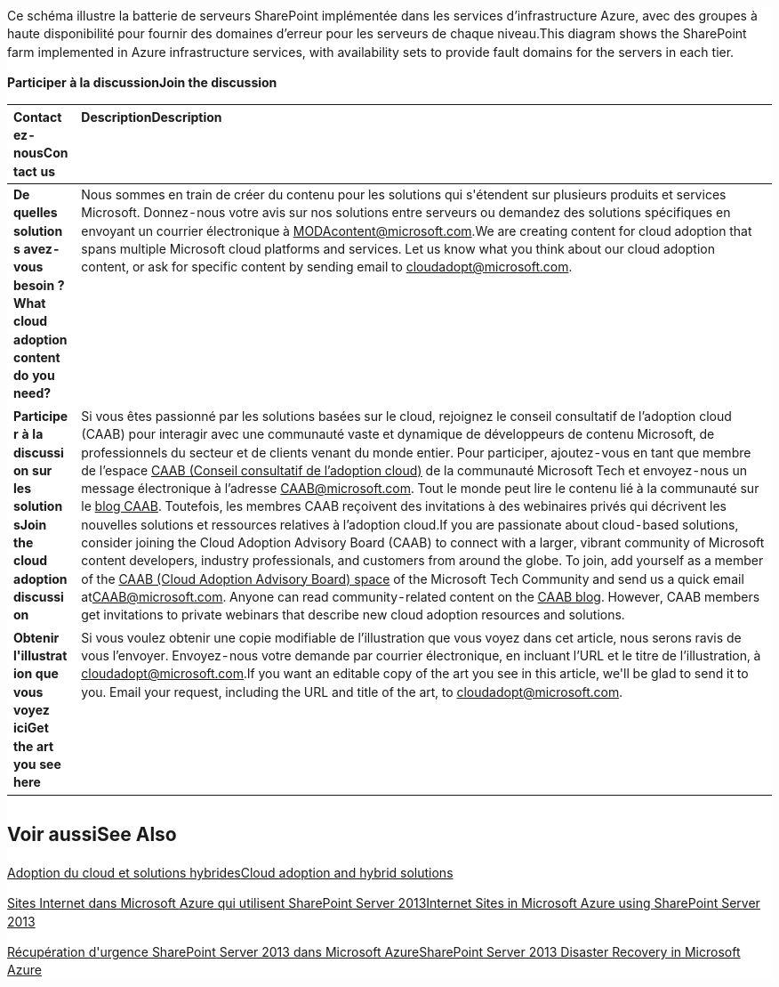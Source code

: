 <span data-ttu-id="e00b4-272">Ce schéma illustre la batterie de serveurs SharePoint implémentée dans les services d’infrastructure Azure, avec des groupes à haute disponibilité pour fournir des domaines d’erreur pour les serveurs de chaque niveau.</span><span class="sxs-lookup"><span data-stu-id="e00b4-272">This diagram shows the SharePoint farm implemented in Azure infrastructure services, with availability sets to provide fault domains for the servers in each tier.</span></span>
  
<span data-ttu-id="e00b4-273">**Participer à la discussion**</span><span class="sxs-lookup"><span data-stu-id="e00b4-273">**Join the discussion**</span></span>

|<span data-ttu-id="e00b4-274">**Contactez-nous**</span><span class="sxs-lookup"><span data-stu-id="e00b4-274">**Contact us**</span></span>|<span data-ttu-id="e00b4-275">**Description**</span><span class="sxs-lookup"><span data-stu-id="e00b4-275">**Description**</span></span>|
|:-----|:-----|
|<span data-ttu-id="e00b4-276">**De quelles solutions avez-vous besoin ?**</span><span class="sxs-lookup"><span data-stu-id="e00b4-276">**What cloud adoption content do you need?**</span></span> <br/> |<span data-ttu-id="e00b4-p133">Nous sommes en train de créer du contenu pour les solutions qui s'étendent sur plusieurs produits et services Microsoft. Donnez-nous votre avis sur nos solutions entre serveurs ou demandez des solutions spécifiques en envoyant un courrier électronique à [MODAcontent@microsoft.com](mailto:cloudadopt@microsoft.com?Subject=[Cloud%20Adoption%20Content%20Feedback]:%20).</span><span class="sxs-lookup"><span data-stu-id="e00b4-p133">We are creating content for cloud adoption that spans multiple Microsoft cloud platforms and services. Let us know what you think about our cloud adoption content, or ask for specific content by sending email to [cloudadopt@microsoft.com](mailto:cloudadopt@microsoft.com?Subject=[Cloud%20Adoption%20Content%20Feedback]:%20).  </span></span><br/> |
|<span data-ttu-id="e00b4-279">**Participer à la discussion sur les solutions**</span><span class="sxs-lookup"><span data-stu-id="e00b4-279">**Join the cloud adoption discussion**</span></span> <br/> |<span data-ttu-id="e00b4-p134">Si vous êtes passionné par les solutions basées sur le cloud, rejoignez le conseil consultatif de l’adoption cloud (CAAB) pour interagir avec une communauté vaste et dynamique de développeurs de contenu Microsoft, de professionnels du secteur et de clients venant du monde entier. Pour participer, ajoutez-vous en tant que membre de l’espace [CAAB (Conseil consultatif de l’adoption cloud)](https://aka.ms/caab) de la communauté Microsoft Tech et envoyez-nous un message électronique à l’adresse [CAAB@microsoft.com](mailto:caab@microsoft.com?Subject=I%20just%20joined%20the%20Cloud%20Adoption%20Advisory%20Board!). Tout le monde peut lire le contenu lié à la communauté sur le [blog CAAB](https://blogs.technet.com/b/solutions_advisory_board/). Toutefois, les membres CAAB reçoivent des invitations à des webinaires privés qui décrivent les nouvelles solutions et ressources relatives à l’adoption cloud.</span><span class="sxs-lookup"><span data-stu-id="e00b4-p134">If you are passionate about cloud-based solutions, consider joining the Cloud Adoption Advisory Board (CAAB) to connect with a larger, vibrant community of Microsoft content developers, industry professionals, and customers from around the globe. To join, add yourself as a member of the [CAAB (Cloud Adoption Advisory Board) space](https://aka.ms/caab) of the Microsoft Tech Community and send us a quick email at[CAAB@microsoft.com](mailto:caab@microsoft.com?Subject=I%20just%20joined%20the%20Cloud%20Adoption%20Advisory%20Board!). Anyone can read community-related content on the [CAAB blog](https://blogs.technet.com/b/solutions_advisory_board/). However, CAAB members get invitations to private webinars that describe new cloud adoption resources and solutions.  </span></span><br/> |
|<span data-ttu-id="e00b4-284">**Obtenir l'illustration que vous voyez ici**</span><span class="sxs-lookup"><span data-stu-id="e00b4-284">**Get the art you see here**</span></span> <br/> |<span data-ttu-id="e00b4-p135">Si vous voulez obtenir une copie modifiable de l’illustration que vous voyez dans cet article, nous serons ravis de vous l’envoyer. Envoyez-nous votre demande par courrier électronique, en incluant l’URL et le titre de l’illustration, à [cloudadopt@microsoft.com](mailto:cloudadopt@microsoft.com?subject=[Art%20Request]:%20).</span><span class="sxs-lookup"><span data-stu-id="e00b4-p135">If you want an editable copy of the art you see in this article, we'll be glad to send it to you. Email your request, including the URL and title of the art, to [cloudadopt@microsoft.com](mailto:cloudadopt@microsoft.com?subject=[Art%20Request]:%20).  </span></span><br/> |
   
## <a name="see-also"></a><span data-ttu-id="e00b4-287">Voir aussi</span><span class="sxs-lookup"><span data-stu-id="e00b4-287">See Also</span></span>

[<span data-ttu-id="e00b4-288">Adoption du cloud et solutions hybrides</span><span class="sxs-lookup"><span data-stu-id="e00b4-288">Cloud adoption and hybrid solutions</span></span>](cloud-adoption-and-hybrid-solutions.md)
  
[<span data-ttu-id="e00b4-289">Sites Internet dans Microsoft Azure qui utilisent SharePoint Server 2013</span><span class="sxs-lookup"><span data-stu-id="e00b4-289">Internet Sites in Microsoft Azure using SharePoint Server 2013</span></span>](internet-sites-in-microsoft-azure-using-sharepoint-server-2013.md)
  
[<span data-ttu-id="e00b4-290">Récupération d'urgence SharePoint Server 2013 dans Microsoft Azure</span><span class="sxs-lookup"><span data-stu-id="e00b4-290">SharePoint Server 2013 Disaster Recovery in Microsoft Azure</span></span>](sharepoint-server-2013-disaster-recovery-in-microsoft-azure.md)


